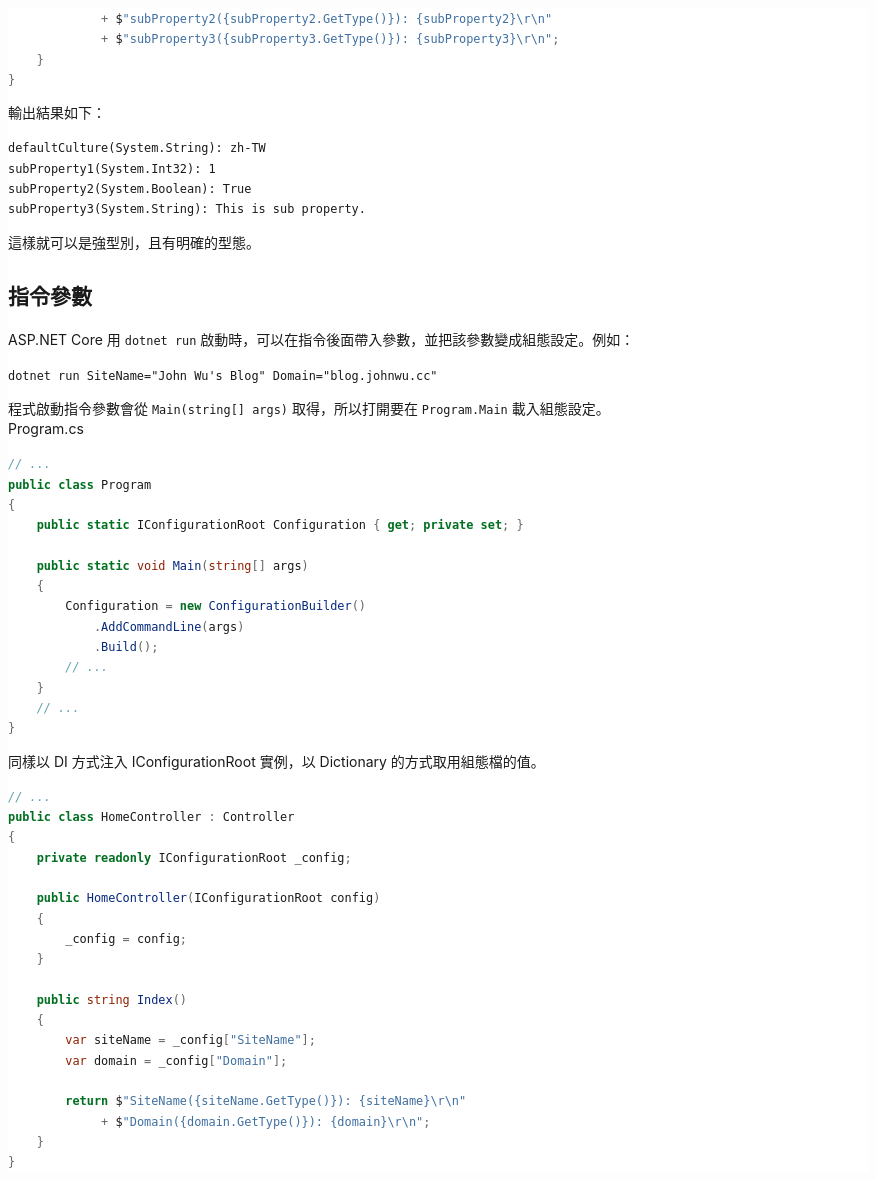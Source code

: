```cs
             + $"subProperty2({subProperty2.GetType()}): {subProperty2}\r\n"
             + $"subProperty3({subProperty3.GetType()}): {subProperty3}\r\n";
    }
}
```

輸出結果如下：
```
defaultCulture(System.String): zh-TW
subProperty1(System.Int32): 1
subProperty2(System.Boolean): True
subProperty3(System.String): This is sub property.
```
這樣就可以是強型別，且有明確的型態。

## 指令參數

ASP.NET Core 用 `dotnet run` 啟動時，可以在指令後面帶入參數，並把該參數變成組態設定。例如：  
```
dotnet run SiteName="John Wu's Blog" Domain="blog.johnwu.cc"
```

程式啟動指令參數會從 `Main(string[] args)` 取得，所以打開要在 `Program.Main` 載入組態設定。  
Program.cs
```cs
// ...
public class Program
{
    public static IConfigurationRoot Configuration { get; private set; }

    public static void Main(string[] args)
    {
        Configuration = new ConfigurationBuilder()
            .AddCommandLine(args)
            .Build();
        // ...
    }
    // ...
}
```

同樣以 DI 方式注入 IConfigurationRoot 實例，以 Dictionary 的方式取用組態檔的值。  
```cs
// ...
public class HomeController : Controller
{
    private readonly IConfigurationRoot _config;

    public HomeController(IConfigurationRoot config)
    {
        _config = config;
    }

    public string Index()
    {
        var siteName = _config["SiteName"];
        var domain = _config["Domain"];

        return $"SiteName({siteName.GetType()}): {siteName}\r\n"
             + $"Domain({domain.GetType()}): {domain}\r\n";
    }
}
```
